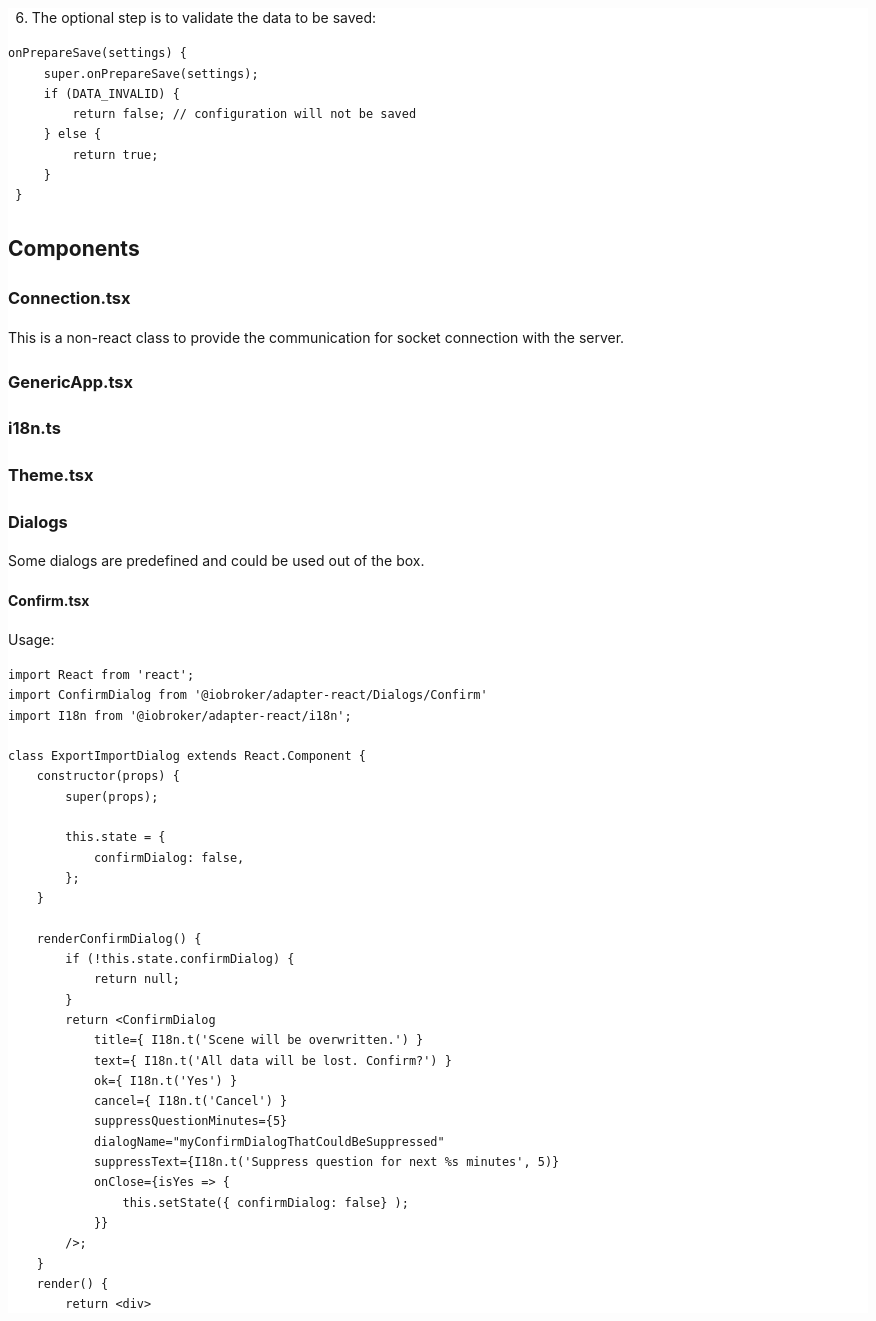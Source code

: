 6. The optional step is to validate the data to be saved:
```
onPrepareSave(settings) {
     super.onPrepareSave(settings);
     if (DATA_INVALID) {
         return false; // configuration will not be saved
     } else {
         return true;
     }
 }
```

## Components

### Connection.tsx
This is a non-react class to provide the communication for socket connection with the server. 

### GenericApp.tsx

### i18n.ts

### Theme.tsx

### Dialogs
Some dialogs are predefined and could be used out of the box.

#### Confirm.tsx


Usage: 
```
import React from 'react';
import ConfirmDialog from '@iobroker/adapter-react/Dialogs/Confirm'
import I18n from '@iobroker/adapter-react/i18n';

class ExportImportDialog extends React.Component {
    constructor(props) {
        super(props);

        this.state = {
            confirmDialog: false,
        };
    }   

    renderConfirmDialog() {
        if (!this.state.confirmDialog) {
            return null;
        }
        return <ConfirmDialog
            title={ I18n.t('Scene will be overwritten.') }
            text={ I18n.t('All data will be lost. Confirm?') }
            ok={ I18n.t('Yes') }
            cancel={ I18n.t('Cancel') }
            suppressQuestionMinutes={5}
            dialogName="myConfirmDialogThatCouldBeSuppressed"
            suppressText={I18n.t('Suppress question for next %s minutes', 5)}
            onClose={isYes => {
                this.setState({ confirmDialog: false} );
            }}
        />;
    }
    render() {
        return <div>
```